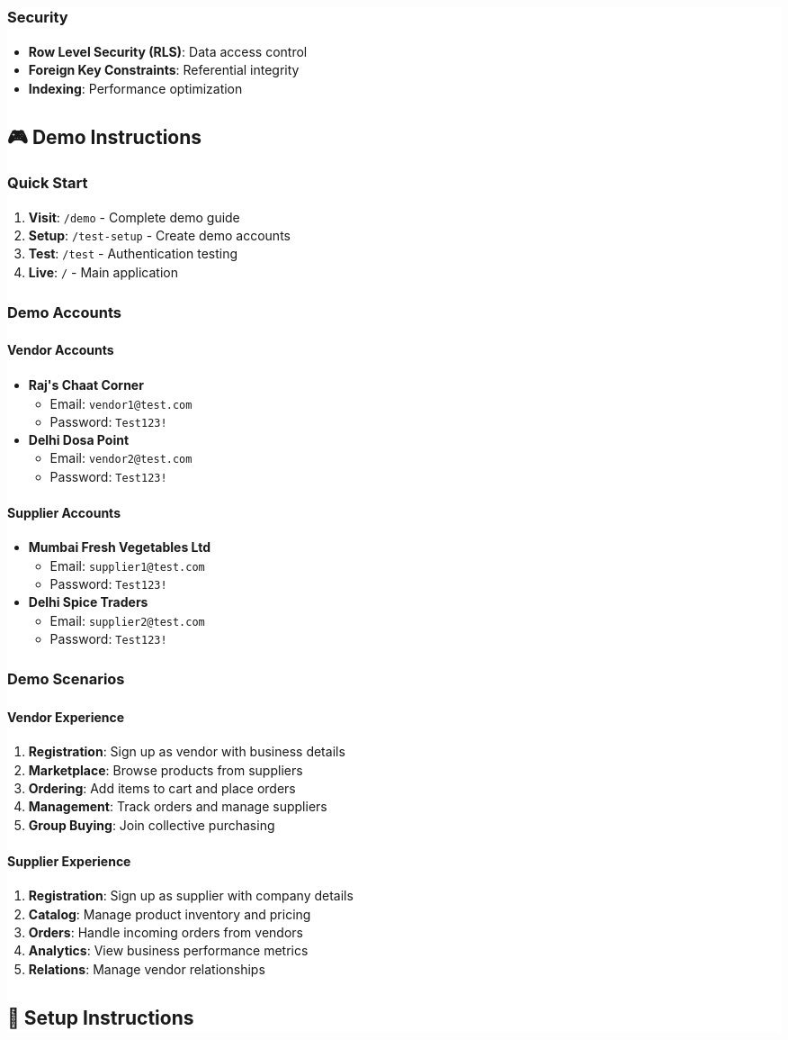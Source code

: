 ### Security
- **Row Level Security (RLS)**: Data access control
- **Foreign Key Constraints**: Referential integrity
- **Indexing**: Performance optimization

## 🎮 Demo Instructions

### Quick Start
1. **Visit**: `/demo` - Complete demo guide
2. **Setup**: `/test-setup` - Create demo accounts
3. **Test**: `/test` - Authentication testing
4. **Live**: `/` - Main application

### Demo Accounts

#### Vendor Accounts
- **Raj's Chaat Corner**
  - Email: `vendor1@test.com`
  - Password: `Test123!`
- **Delhi Dosa Point**
  - Email: `vendor2@test.com`
  - Password: `Test123!`

#### Supplier Accounts
- **Mumbai Fresh Vegetables Ltd**
  - Email: `supplier1@test.com`
  - Password: `Test123!`
- **Delhi Spice Traders**
  - Email: `supplier2@test.com`
  - Password: `Test123!`

### Demo Scenarios

#### Vendor Experience
1. **Registration**: Sign up as vendor with business details
2. **Marketplace**: Browse products from suppliers
3. **Ordering**: Add items to cart and place orders
4. **Management**: Track orders and manage suppliers
5. **Group Buying**: Join collective purchasing

#### Supplier Experience
1. **Registration**: Sign up as supplier with company details
2. **Catalog**: Manage product inventory and pricing
3. **Orders**: Handle incoming orders from vendors
4. **Analytics**: View business performance metrics
5. **Relations**: Manage vendor relationships

## 🔧 Setup Instructions
